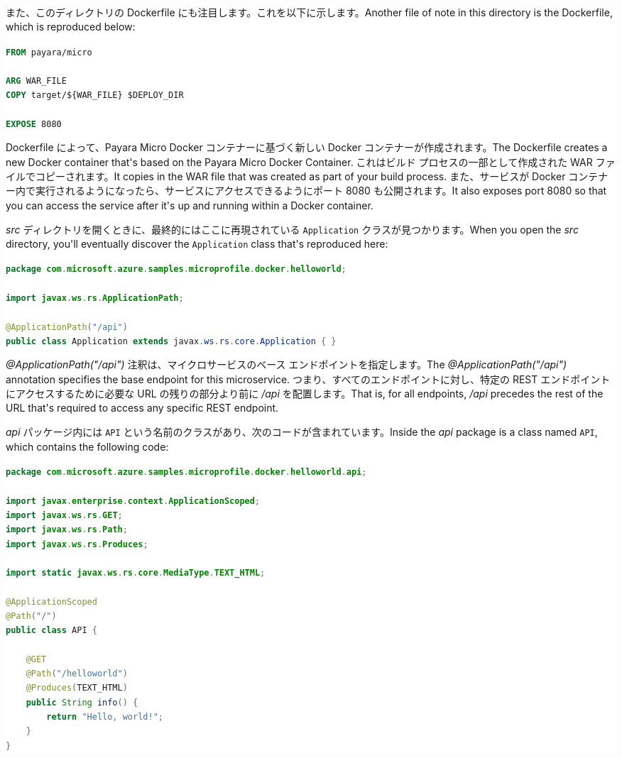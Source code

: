 <span data-ttu-id="d217c-133">また、このディレクトリの Dockerfile にも注目します。これを以下に示します。</span><span class="sxs-lookup"><span data-stu-id="d217c-133">Another file of note in this directory is the Dockerfile, which is reproduced below:</span></span>

```dockerfile
FROM payara/micro

ARG WAR_FILE
COPY target/${WAR_FILE} $DEPLOY_DIR

EXPOSE 8080
```

<span data-ttu-id="d217c-134">Dockerfile によって、Payara Micro Docker コンテナーに基づく新しい Docker コンテナーが作成されます。</span><span class="sxs-lookup"><span data-stu-id="d217c-134">The Dockerfile creates a new Docker container that's based on the Payara Micro Docker Container.</span></span> <span data-ttu-id="d217c-135">これはビルド プロセスの一部として作成された WAR ファイルでコピーされます。</span><span class="sxs-lookup"><span data-stu-id="d217c-135">It copies in the WAR file that was created as part of your build process.</span></span> <span data-ttu-id="d217c-136">また、サービスが Docker コンテナー内で実行されるようになったら、サービスにアクセスできるようにポート 8080 も公開されます。</span><span class="sxs-lookup"><span data-stu-id="d217c-136">It also exposes port 8080 so that you can access the service after it's up and running within a Docker container.</span></span>

<span data-ttu-id="d217c-137">*src* ディレクトリを開くときに、最終的にはここに再現されている `Application` クラスが見つかります。</span><span class="sxs-lookup"><span data-stu-id="d217c-137">When you open the *src* directory, you'll eventually discover the `Application` class that's reproduced here:</span></span>

```java
package com.microsoft.azure.samples.microprofile.docker.helloworld;

import javax.ws.rs.ApplicationPath;

@ApplicationPath("/api")
public class Application extends javax.ws.rs.core.Application { }
```

<span data-ttu-id="d217c-138">*@ApplicationPath("/api")* 注釈は、マイクロサービスのベース エンドポイントを指定します。</span><span class="sxs-lookup"><span data-stu-id="d217c-138">The *@ApplicationPath("/api")* annotation specifies the base endpoint for this microservice.</span></span> <span data-ttu-id="d217c-139">つまり、すべてのエンドポイントに対し、特定の REST エンドポイントにアクセスするために必要な URL の残りの部分より前に */api* を配置します。</span><span class="sxs-lookup"><span data-stu-id="d217c-139">That is, for all endpoints, */api* precedes the rest of the URL that's required to access any specific REST endpoint.</span></span>

<span data-ttu-id="d217c-140">*api* パッケージ内には `API` という名前のクラスがあり、次のコードが含まれています。</span><span class="sxs-lookup"><span data-stu-id="d217c-140">Inside the *api* package is a class named `API`, which contains the following code:</span></span>

```java
package com.microsoft.azure.samples.microprofile.docker.helloworld.api;

import javax.enterprise.context.ApplicationScoped;
import javax.ws.rs.GET;
import javax.ws.rs.Path;
import javax.ws.rs.Produces;

import static javax.ws.rs.core.MediaType.TEXT_HTML;

@ApplicationScoped
@Path("/")
public class API {

    @GET
    @Path("/helloworld")
    @Produces(TEXT_HTML)
    public String info() {
        return "Hello, world!";
    }
}
```
